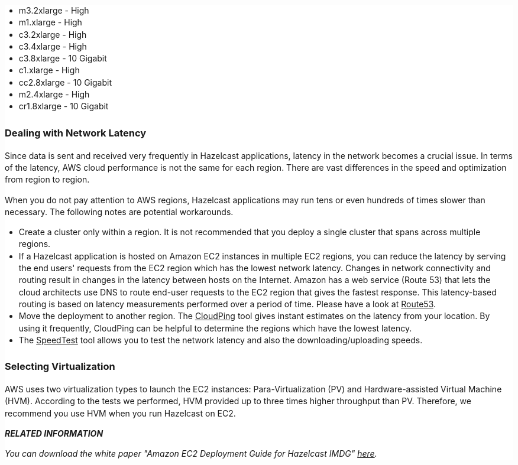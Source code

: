 * m3.2xlarge - High
* m1.xlarge - High
* c3.2xlarge - High
* c3.4xlarge - High
* c3.8xlarge - 10 Gigabit
* c1.xlarge - High
* cc2.8xlarge - 10 Gigabit
* m2.4xlarge - High
* cr1.8xlarge - 10 Gigabit

### Dealing with Network Latency

Since data is sent and received very frequently in Hazelcast applications, latency in the network becomes a crucial issue. 
In terms of the latency, AWS cloud performance is not the same for each region. There are vast differences in the speed 
and optimization from region to region.

When you do not pay attention to AWS regions, Hazelcast applications may run tens or even hundreds of times slower 
than necessary. The following notes are potential workarounds.

- Create a cluster only within a region. It is not recommended that you deploy a single cluster that spans across 
multiple regions.
- If a Hazelcast application is hosted on Amazon EC2 instances in multiple EC2 regions, you can reduce the latency by 
serving the end users' requests from the EC2 region which has the lowest network latency. Changes in network connectivity 
and routing result in changes in the latency between hosts on the Internet. Amazon has a web service (Route 53) that 
lets the cloud architects use DNS to route end-user requests to the EC2 region that gives the fastest response. This 
latency-based routing is based on latency measurements performed over a period of time. Please have a look at 
<a href="http://docs.aws.amazon.com/Route53/latest/DeveloperGuide/HowDoesRoute53Work.html" target="_blank">Route53</a>.
- Move the deployment to another region. The <a href="http://www.cloudping.info/" target="_blank">CloudPing</a> tool 
gives instant estimates on the latency from your location. By using it frequently, CloudPing can be helpful to determine 
the regions which have the lowest latency.
- The <a href="http://cloudharmony.com/speedtest" target="_blank">SpeedTest</a> tool allows you to test the network 
latency and also the downloading/uploading speeds.

### Selecting Virtualization

AWS uses two virtualization types to launch the EC2 instances: Para-Virtualization (PV) and Hardware-assisted Virtual
Machine (HVM). According to the tests we performed, HVM provided up to three times higher throughput than PV. Therefore, 
we recommend you use HVM when you run Hazelcast on EC2.

***RELATED INFORMATION***

*You can download the white paper "Amazon EC2 Deployment Guide for Hazelcast IMDG" <a href="https://hazelcast.com/resources/amazon-ec2-deployment-guide/" target="_blank">here</a>.*
